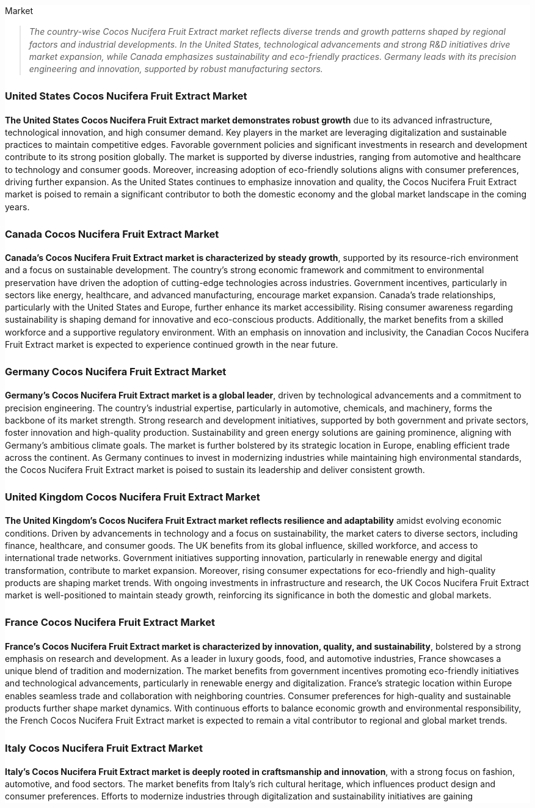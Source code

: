 Market<br /></span></h1><blockquote><p><em><span class="">The country-wise Cocos Nucifera Fruit Extract market reflects diverse trends and growth patterns shaped by regional factors and industrial developments. In the United States, technological advancements and strong R&amp;D initiatives drive market expansion, while Canada emphasizes sustainability and eco-friendly practices. Germany leads with its precision engineering and innovation, supported by robust manufacturing sectors.</span></em></p></blockquote><h3><strong>United States Cocos Nucifera Fruit Extract Market</strong></h3><p><strong>The United States Cocos Nucifera Fruit Extract market demonstrates robust growth</strong> due to its advanced infrastructure, technological innovation, and high consumer demand. Key players in the market are leveraging digitalization and sustainable practices to maintain competitive edges. Favorable government policies and significant investments in research and development contribute to its strong position globally. The market is supported by diverse industries, ranging from automotive and healthcare to technology and consumer goods. Moreover, increasing adoption of eco-friendly solutions aligns with consumer preferences, driving further expansion. As the United States continues to emphasize innovation and quality, the Cocos Nucifera Fruit Extract market is poised to remain a significant contributor to both the domestic economy and the global market landscape in the coming years.</p><h3><strong>Canada Cocos Nucifera Fruit Extract Market</strong></h3><p><strong>Canada&rsquo;s Cocos Nucifera Fruit Extract market is characterized by steady growth</strong>, supported by its resource-rich environment and a focus on sustainable development. The country&rsquo;s strong economic framework and commitment to environmental preservation have driven the adoption of cutting-edge technologies across industries. Government incentives, particularly in sectors like energy, healthcare, and advanced manufacturing, encourage market expansion. Canada&rsquo;s trade relationships, particularly with the United States and Europe, further enhance its market accessibility. Rising consumer awareness regarding sustainability is shaping demand for innovative and eco-conscious products. Additionally, the market benefits from a skilled workforce and a supportive regulatory environment. With an emphasis on innovation and inclusivity, the Canadian Cocos Nucifera Fruit Extract market is expected to experience continued growth in the near future.</p><h3><strong>Germany Cocos Nucifera Fruit Extract Market</strong></h3><p><strong>Germany&rsquo;s Cocos Nucifera Fruit Extract market is a global leader</strong>, driven by technological advancements and a commitment to precision engineering. The country&rsquo;s industrial expertise, particularly in automotive, chemicals, and machinery, forms the backbone of its market strength. Strong research and development initiatives, supported by both government and private sectors, foster innovation and high-quality production. Sustainability and green energy solutions are gaining prominence, aligning with Germany&rsquo;s ambitious climate goals. The market is further bolstered by its strategic location in Europe, enabling efficient trade across the continent. As Germany continues to invest in modernizing industries while maintaining high environmental standards, the Cocos Nucifera Fruit Extract market is poised to sustain its leadership and deliver consistent growth.</p><h3><strong>United Kingdom Cocos Nucifera Fruit Extract Market</strong></h3><p><strong>The United Kingdom&rsquo;s Cocos Nucifera Fruit Extract market reflects resilience and adaptability</strong> amidst evolving economic conditions. Driven by advancements in technology and a focus on sustainability, the market caters to diverse sectors, including finance, healthcare, and consumer goods. The UK benefits from its global influence, skilled workforce, and access to international trade networks. Government initiatives supporting innovation, particularly in renewable energy and digital transformation, contribute to market expansion. Moreover, rising consumer expectations for eco-friendly and high-quality products are shaping market trends. With ongoing investments in infrastructure and research, the UK Cocos Nucifera Fruit Extract market is well-positioned to maintain steady growth, reinforcing its significance in both the domestic and global markets.</p><h3><strong>France Cocos Nucifera Fruit Extract Market</strong></h3><p><strong>France&rsquo;s Cocos Nucifera Fruit Extract market is characterized by innovation, quality, and sustainability</strong>, bolstered by a strong emphasis on research and development. As a leader in luxury goods, food, and automotive industries, France showcases a unique blend of tradition and modernization. The market benefits from government incentives promoting eco-friendly initiatives and technological advancements, particularly in renewable energy and digitalization. France&rsquo;s strategic location within Europe enables seamless trade and collaboration with neighboring countries. Consumer preferences for high-quality and sustainable products further shape market dynamics. With continuous efforts to balance economic growth and environmental responsibility, the French Cocos Nucifera Fruit Extract market is expected to remain a vital contributor to regional and global market trends.</p><h3><strong>Italy Cocos Nucifera Fruit Extract Market</strong></h3><p><strong>Italy&rsquo;s Cocos Nucifera Fruit Extract market is deeply rooted in craftsmanship and innovation</strong>, with a strong focus on fashion, automotive, and food sectors. The market benefits from Italy&rsquo;s rich cultural heritage, which influences product design and consumer preferences. Efforts to modernize industries through digitalization and sustainability initiatives are gaining